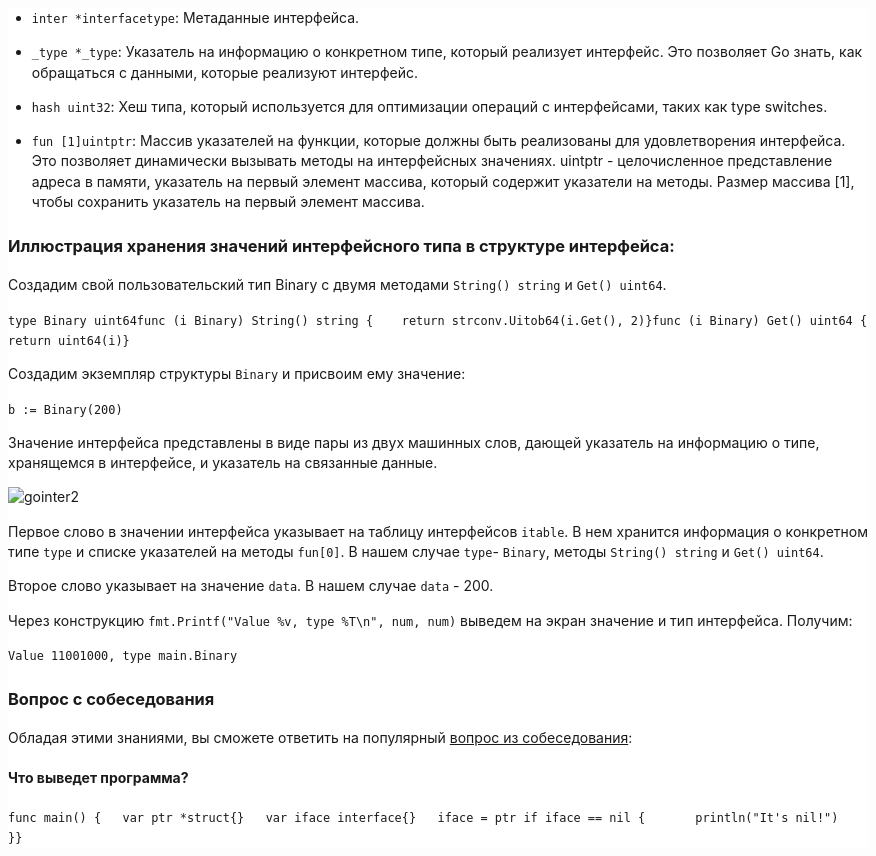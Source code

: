 - `inter *interfacetype`: Метаданные интерфейса.
    
- `_type *_type`: Указатель на информацию о конкретном типе, который реализует интерфейс. Это позволяет Go знать, как обращаться с данными, которые реализуют интерфейс.
    
- `hash uint32`: Хеш типа, который используется для оптимизации операций с интерфейсами, таких как type switches.
    
- `fun [1]uintptr`: Массив указателей на функции, которые должны быть реализованы для удовлетворения интерфейса. Это позволяет динамически вызывать методы на интерфейсных значениях. uintptr - целочисленное представление адреса в памяти, указатель на первый элемент массива, который содержит указатели на методы. Размер массива [1], чтобы сохранить указатель на первый элемент массива.
    

### Иллюстрация хранения значений интерфейсного типа в структуре интерфейса:

Создадим свой пользовательский тип Binary с двумя методами `String() string` и `Get() uint64`.

```
type Binary uint64func (i Binary) String() string {    return strconv.Uitob64(i.Get(), 2)}func (i Binary) Get() uint64 {    return uint64(i)}
```

Создадим экземпляр структуры `Binary` и присвоим ему значение:

```
b := Binary(200)
```

Значение интерфейса представлены в виде пары из двух машинных слов, дающей указатель на информацию о типе, хранящемся в интерфейсе, и указатель на связанные данные.

![gointer2](https://habrastorage.org/r/w1560/getpro/habr/upload_files/be8/208/664/be82086645f93dd0c9ef34af08537db1.png)

Первое слово в значении интерфейса указывает на таблицу интерфейсов `itable`. В нем хранится информация о конкретном типе `type` и списке указателей на методы `fun[0]`. В нашем случае `type`- `Binary`, методы `String() string` и `Get() uint64`.

Второе слово указывает на значение `data`. В нашем случае `data` - 200.

Через конструкцию `fmt.Printf("Value %v, type %T\n", num, num)` выведем на экран значение и тип интерфейса. Получим:

```
Value 11001000, type main.Binary
```

### Вопрос с собеседования

Обладая этими знаниями, вы сможете ответить на популярный [вопрос из собеседования](https://github.com/alivewel/sber-tasks/tree/main/10_interface):

#### Что выведет программа?

```
func main() {	var ptr *struct{}	var iface interface{}	iface = ptr	if iface == nil {		println("It's nil!")	}} 
```
